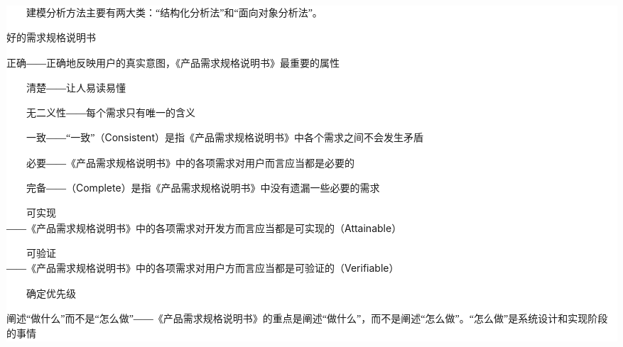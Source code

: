   <p class="MsoNormal" style="margin-left: 21.0pt;">
    <span style="font-family: 宋体;">建模分析方法主要有两大类：“结构化分析法”和“面向对象分析法”。</span>
  </p>
  
  <p class="MsoNormal" style="margin-left: 21.0pt;">
    <span lang="EN-US"> </span>
  </p>
  
  <p class="MsoNormal">
    <span style="font-family: 宋体;">好的需求规格说明书</span>
  </p>
  
  <p class="MsoNormal">
    <span lang="EN-US"> </span><span style="font-family: 宋体;">正确——正确地反映用户的真实意图，《产品需求规格说明书》最重要的属性</span>
  </p>
  
  <p class="MsoNormal" style="margin-left: 21.0pt;">
    <span style="font-family: 宋体;">清楚——让人易读易懂</span>
  </p>
  
  <p class="MsoNormal" style="margin-left: 21.0pt;">
    <span style="font-family: 宋体;">无二义性——每个需求只有唯一的含义</span>
  </p>
  
  <p class="MsoNormal" style="text-indent: 21.0pt;">
    <span style="font-family: 宋体;">一致——“一致”（</span><span lang="EN-US">Consistent</span><span style="font-family: 宋体;">）是指《产品需求规格说明书》中各个需求之间不会发生矛盾</span>
  </p>
  
  <p class="MsoNormal" style="margin-left: 21.0pt;">
    <span style="font-family: 宋体;">必要——《产品需求规格说明书》中的各项需求对用户而言应当都是必要的</span>
  </p>
  
  <p class="MsoNormal" style="margin-left: 21.0pt;">
    <span style="font-family: 宋体;">完备——（</span><span lang="EN-US">Complete</span><span style="font-family: 宋体;">）是指《产品需求规格说明书》中没有遗漏一些必要的需求</span>
  </p>
  
  <p class="MsoNormal" style="text-indent: 21.0pt;">
    <span style="font-family: 宋体;">可实现</span><br /> <span style="font-family: 宋体;">——《产品需求规格说明书》中的各项需求对开发方而言应当都是可实现的（</span><span lang="EN-US">Attainable</span><span style="font-family: 宋体;">）</span>
  </p>
  
  <p class="MsoNormal" style="text-indent: 21.0pt;">
    <span style="font-family: 宋体;">可验证</span><br /> <span style="font-family: 宋体;">——《产品需求规格说明书》中的各项需求对用户方而言应当都是可验证的（</span><span lang="EN-US">Verifiable</span><span style="font-family: 宋体;">）</span>
  </p>
  
  <p class="MsoNormal" style="margin-left: 21.0pt;">
    <span style="font-family: 宋体;">确定优先级</span>
  </p>
  
  <p class="MsoNormal">
    <span lang="EN-US"> </span><span style="font-family: 宋体;">阐述“做什么”而不是“怎么做”——《产品需求规格说明书》的重点是阐述“做什么”，而不是阐述“怎么做”。“怎么做”是系统设计和实现阶段的事情</span>
  </p>
  